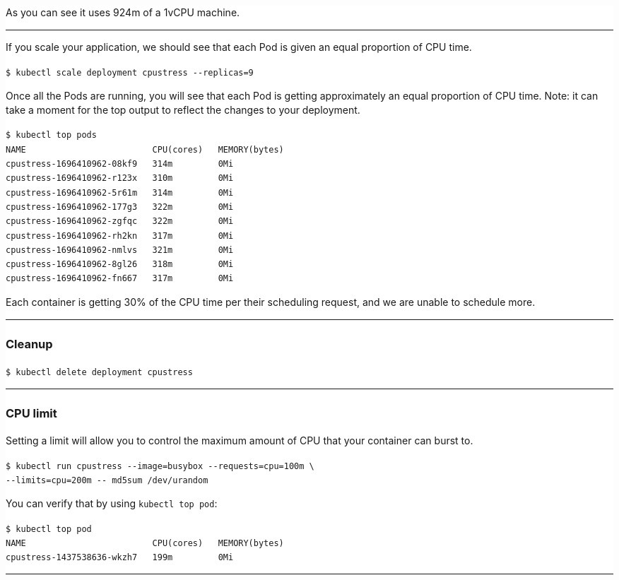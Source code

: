 As you can see it uses 924m of a 1vCPU machine.

---

If you scale your application, we should see that each Pod is given an equal proportion of CPU time.

```
$ kubectl scale deployment cpustress --replicas=9
```
Once all the Pods are running, you will see that each Pod is getting approximately an equal proportion of CPU time.
Note: it can take a moment for the top output to reflect the changes to your deployment.

```
$ kubectl top pods
NAME                         CPU(cores)   MEMORY(bytes)
cpustress-1696410962-08kf9   314m         0Mi
cpustress-1696410962-r123x   310m         0Mi
cpustress-1696410962-5r61m   314m         0Mi
cpustress-1696410962-177g3   322m         0Mi
cpustress-1696410962-zgfqc   322m         0Mi
cpustress-1696410962-rh2kn   317m         0Mi
cpustress-1696410962-nmlvs   321m         0Mi
cpustress-1696410962-8gl26   318m         0Mi
cpustress-1696410962-fn667   317m         0Mi
```

Each container is getting 30% of the CPU time per their scheduling request, and we are unable to schedule more.

---

### Cleanup

```
$ kubectl delete deployment cpustress
```

---

### CPU limit

Setting a limit will allow you to control the maximum amount of CPU that your container can burst to.

```
$ kubectl run cpustress --image=busybox --requests=cpu=100m \
--limits=cpu=200m -- md5sum /dev/urandom
```

You can verify that by using `kubectl top pod`:
```
$ kubectl top pod
NAME                         CPU(cores)   MEMORY(bytes)
cpustress-1437538636-wkzh7   199m         0Mi
```

---
